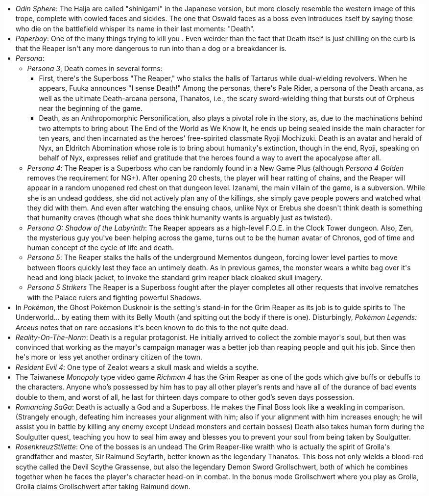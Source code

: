 -   _Odin Sphere_: The Halja are called "shinigami" in the Japanese version, but more closely resemble the western image of this trope, complete with cowled faces and sickles. The one that Oswald faces as a boss even introduces itself by saying those who die on the battlefield whisper its name in their last moments: "Death".
-   _Paperboy_: One of the many things trying to kill you . Even weirder than the fact that Death itself is just chilling on the curb is that the Reaper isn't any more dangerous to run into than a dog or a breakdancer is.
-   _Persona_:
    -   _Persona 3_, Death comes in several forms:
        -   First, there's the Superboss "The Reaper," who stalks the halls of Tartarus while dual-wielding revolvers. When he appears, Fuuka announces "I sense Death!" Among the personas, there's Pale Rider, a persona of the Death arcana, as well as the ultimate Death-arcana persona, Thanatos, i.e., the scary sword-wielding thing that bursts out of Orpheus near the beginning of the game.
        -   Death, as an Anthropomorphic Personification, also plays a pivotal role in the story, as, due to the machinations behind two attempts to bring about The End of the World as We Know It, he ends up being sealed inside the main character for ten years, and then incarnated as the heroes' free-spirited classmate Ryoji Mochizuki. Death is an avatar and herald of Nyx, an Eldritch Abomination whose role is to bring about humanity's extinction, though in the end, Ryoji, speaking on behalf of Nyx, expresses relief and gratitude that the heroes found a way to avert the apocalypse after all.
    -   _Persona 4_: The Reaper is a Superboss who can be randomly found in a New Game Plus (although _Persona 4 Golden_ removes the requirement for NG+). After opening 20 chests, the player will hear ratting of chains, and the Reaper will appear in a random unopened red chest on that dungeon level. Izanami, the main villain of the game, is a subversion. While she is an undead goddess, she did not actively plan any of the killings, she simply gave people powers and watched what they did with them. And even after watching the ensuing chaos, unlike Nyx or Erebus she doesn't think death is something that humanity craves (though what she does think humanity wants is arguably just as twisted).
    -   _Persona Q: Shadow of the Labyrinth_: The Reaper appears as a high-level F.O.E. in the Clock Tower dungeon. Also, Zen, the mysterious guy you've been helping across the game, turns out to be the human avatar of Chronos, god of time and human concept of the cycle of life and death.
    -   _Persona 5_: The Reaper stalks the halls of the underground Mementos dungeon, forcing lower level parties to move between floors quickly lest they face an untimely death. As in previous games, the monster wears a white bag over it's head and long black jacket, to invoke the standard grim reaper black cloaked skull imagery.
    -   _Persona 5 Strikers_ The Reaper is a Superboss fought after the player completes all other requests that involve rematches with the Palace rulers and fighting powerful Shadows.
-   In _Pokémon_, the Ghost Pokémon Dusknoir is the setting's stand-in for the Grim Reaper as its job is to guide spirits to The Underworld... by eating them with its Belly Mouth (and spitting out the body if there is one). Disturbingly, _Pokémon Legends: Arceus_ notes that on rare occasions it's been known to do this to the not quite dead.
-   _Reality-On-The-Norm_: Death is a regular protagonist. He initially arrived to collect the zombie mayor's soul, but then was convinced that working as the mayor's campaign manager was a better job than reaping people and quit his job. Since then he's more or less yet another ordinary citizen of the town.
-   _Resident Evil 4_: One type of Zealot wears a skull mask and wields a scythe.
-   The Taiwanese _Monopoly_ type video game _Richman 4_ has the Grim Reaper as one of the gods which give buffs or debuffs to the characters. Anyone who’s possessed by him has to pay all other player’s rents and have all of the durance of bad events double to them, and worst of all, he last for thirteen days compare to other god’s seven days possession.
-   _Romancing SaGa_: Death is actually a God and a Superboss. He makes the Final Boss look like a weakling in comparison. (Strangely enough, defeating him increases your alignment with him; also if your alignment with him increases enough; he will assist you in battle by killing any enemy except Undead monsters and certain bosses) Death also takes human form during the Soulgutter quest, teaching you how to seal him away and blesses you to prevent your soul from being taken by Soulgutter.
-   _RosenkreuzStilette_: One of the bosses is an undead The Grim Reaper\-like wraith who is actually the spirit of Grolla's grandfather and master, Sir Raimund Seyfarth, better known as the legendary Thanatos. This boss not only wields a blood-red scythe called the Devil Scythe Grassense, but also the legendary Demon Sword Grollschwert, both of which he combines together when he faces the player's character head-on in combat. In the bonus mode Grollschwert where you play as Grolla, Grolla claims Grollschwert after taking Raimund down.